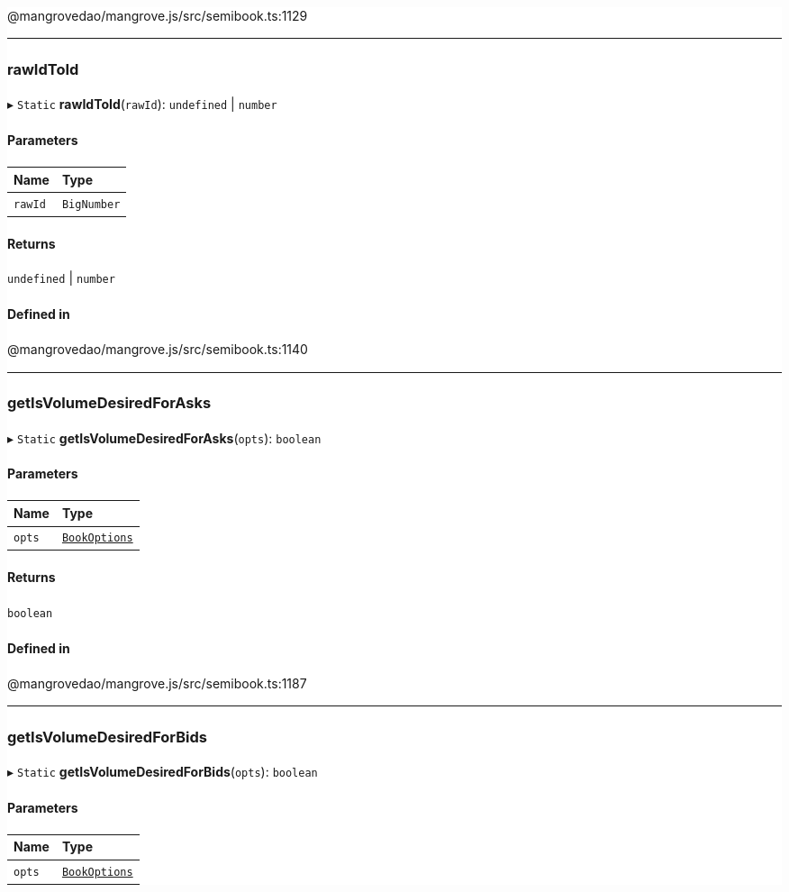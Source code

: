 @mangrovedao/mangrove.js/src/semibook.ts:1129

___

### <a id="rawidtoid" name="rawidtoid"></a> rawIdToId

▸ `Static` **rawIdToId**(`rawId`): `undefined` \| `number`

#### Parameters

| Name | Type |
| :------ | :------ |
| `rawId` | `BigNumber` |

#### Returns

`undefined` \| `number`

#### Defined in

@mangrovedao/mangrove.js/src/semibook.ts:1140

___

### <a id="getisvolumedesiredforasks" name="getisvolumedesiredforasks"></a> getIsVolumeDesiredForAsks

▸ `Static` **getIsVolumeDesiredForAsks**(`opts`): `boolean`

#### Parameters

| Name | Type |
| :------ | :------ |
| `opts` | [`BookOptions`](../namespaces/Market-1.md#bookoptions) |

#### Returns

`boolean`

#### Defined in

@mangrovedao/mangrove.js/src/semibook.ts:1187

___

### <a id="getisvolumedesiredforbids" name="getisvolumedesiredforbids"></a> getIsVolumeDesiredForBids

▸ `Static` **getIsVolumeDesiredForBids**(`opts`): `boolean`

#### Parameters

| Name | Type |
| :------ | :------ |
| `opts` | [`BookOptions`](../namespaces/Market-1.md#bookoptions) |
